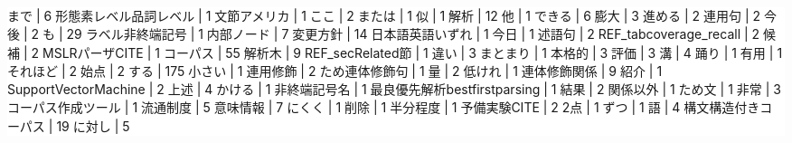 まで | 6
形態素レベル品詞レベル | 1
文節アメリカ | 1
ここ | 2
または | 1
似 | 1
解析 | 12
他 | 1
できる | 6
膨大 | 3
進める | 2
連用句 | 2
今後 | 2
も | 29
ラベル非終端記号 | 1
内部ノード | 7
変更方針 | 14
日本語英語いずれ | 1
今日 | 1
述語句 | 2
REF_tabcoverage_recall | 2
候補 | 2
MSLRパーザCITE | 1
コーパス | 55
解析木 | 9
REF_secRelated節 | 1
違い | 3
まとまり | 1
本格的 | 3
評価 | 3
溝 | 4
踊り | 1
有用 | 1
それほど | 2
始点 | 2
する | 175
小さい | 1
連用修飾 | 2
ため連体修飾句 | 1
量 | 2
低けれ | 1
連体修飾関係 | 9
紹介 | 1
SupportVectorMachine | 2
上述 | 4
かける | 1
非終端記号名 | 1
最良優先解析bestfirstparsing | 1
結果 | 2
関係以外 | 1
ため文 | 1
非常 | 3
コーパス作成ツール | 1
流通制度 | 5
意味情報 | 7
にくく | 1
削除 | 1
半分程度 | 1
予備実験CITE | 2
2点 | 1
ずつ | 1
語 | 4
構文構造付きコーパス | 19
に対し | 5
